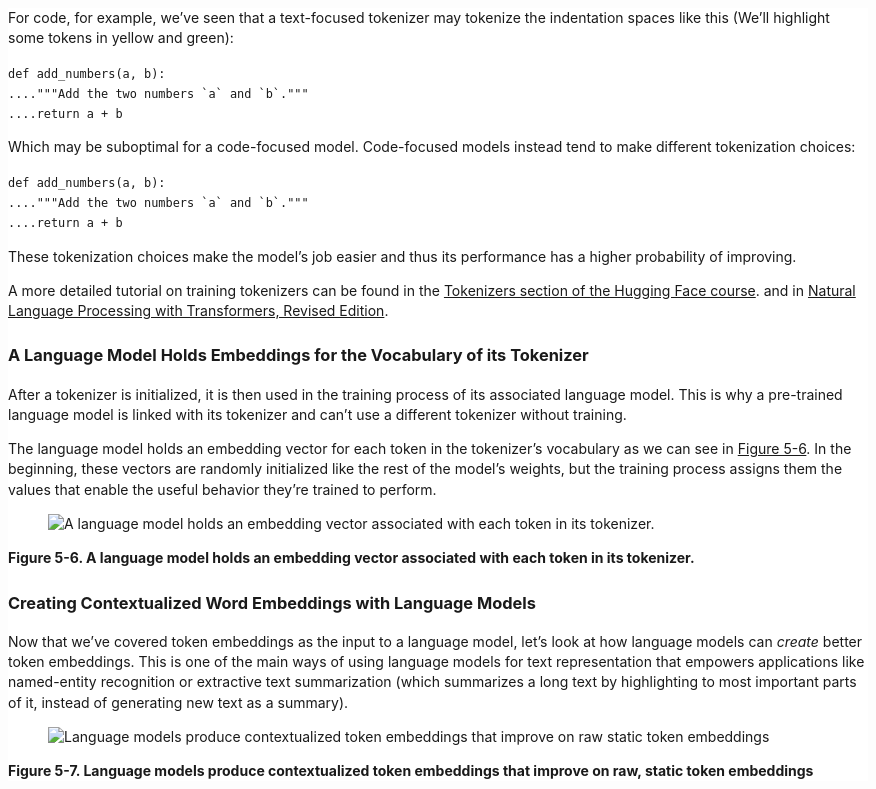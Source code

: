 For code, for example, we’ve seen that a text-focused tokenizer may tokenize the indentation spaces like this (We’ll highlight some tokens in yellow and green):

```
def add_numbers(a, b):
...."""Add the two numbers `a` and `b`."""
....return a + b
```

Which may be suboptimal for a code-focused model. Code-focused models instead tend to make different tokenization choices:

```
def add_numbers(a, b):
...."""Add the two numbers `a` and `b`."""
....return a + b
```

These tokenization choices make the model’s job easier and thus its performance has a higher probability of improving.

A more detailed tutorial on training tokenizers can be found in the [Tokenizers section of the Hugging Face course](https://huggingface.co/learn/nlp-course/chapter6/1?fw=pt). and in [Natural Language Processing with Transformers, Revised Edition](https://www.oreilly.com/library/view/natural-language-processing/9781098136789/).

### A Language Model Holds Embeddings for the Vocabulary of its Tokenizer

After a tokenizer is initialized, it is then used in the training process of its associated language model. This is why a pre-trained language model is linked with its tokenizer and can’t use a different tokenizer without training.

The language model holds an embedding vector for each token in the tokenizer’s vocabulary as we can see in [Figure 5-6](https://learning.oreilly.com/library/view/hands-on-large-language/9781098150952/ch05.html#fig\_6\_\_a\_language\_model\_holds\_an\_embedding\_vector\_assoc). In the beginning, these vectors are randomly initialized like the rest of the model’s weights, but the training process assigns them the values that enable the useful behavior they’re trained to perform.

<figure><img src="https://learning.oreilly.com/api/v2/epubs/urn:orm:book:9781098150952/files/assets/tokens_token_embeddings_963889_06.png" alt="A language model holds an embedding vector associated with each token in its tokenizer." height="198" width="600"><figcaption></figcaption></figure>

**Figure 5-6. A language model holds an embedding vector associated with each token in its tokenizer.**

### Creating Contextualized Word Embeddings with Language Models

Now that we’ve covered token embeddings as the input to a language model, let’s look at how language models can _create_ better token embeddings. This is one of the main ways of using language models for text representation that empowers applications like named-entity recognition or extractive text summarization (which summarizes a long text by highlighting to most important parts of it, instead of generating new text as a summary).

<figure><img src="https://learning.oreilly.com/api/v2/epubs/urn:orm:book:9781098150952/files/assets/tokens_token_embeddings_963889_07.png" alt="Language models produce contextualized token embeddings that improve on raw  static token embeddings" height="298" width="600"><figcaption></figcaption></figure>

**Figure 5-7. Language models produce contextualized token embeddings that improve on raw, static token embeddings**
